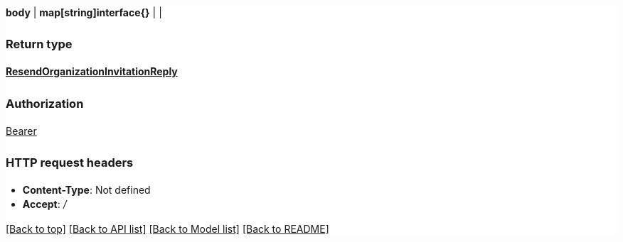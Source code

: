  **body** | **map[string]interface{}** |  | 

### Return type

[**ResendOrganizationInvitationReply**](ResendOrganizationInvitationReply.md)

### Authorization

[Bearer](../README.md#Bearer)

### HTTP request headers

- **Content-Type**: Not defined
- **Accept**: */*

[[Back to top]](#) [[Back to API list]](../README.md#documentation-for-api-endpoints)
[[Back to Model list]](../README.md#documentation-for-models)
[[Back to README]](../README.md)

